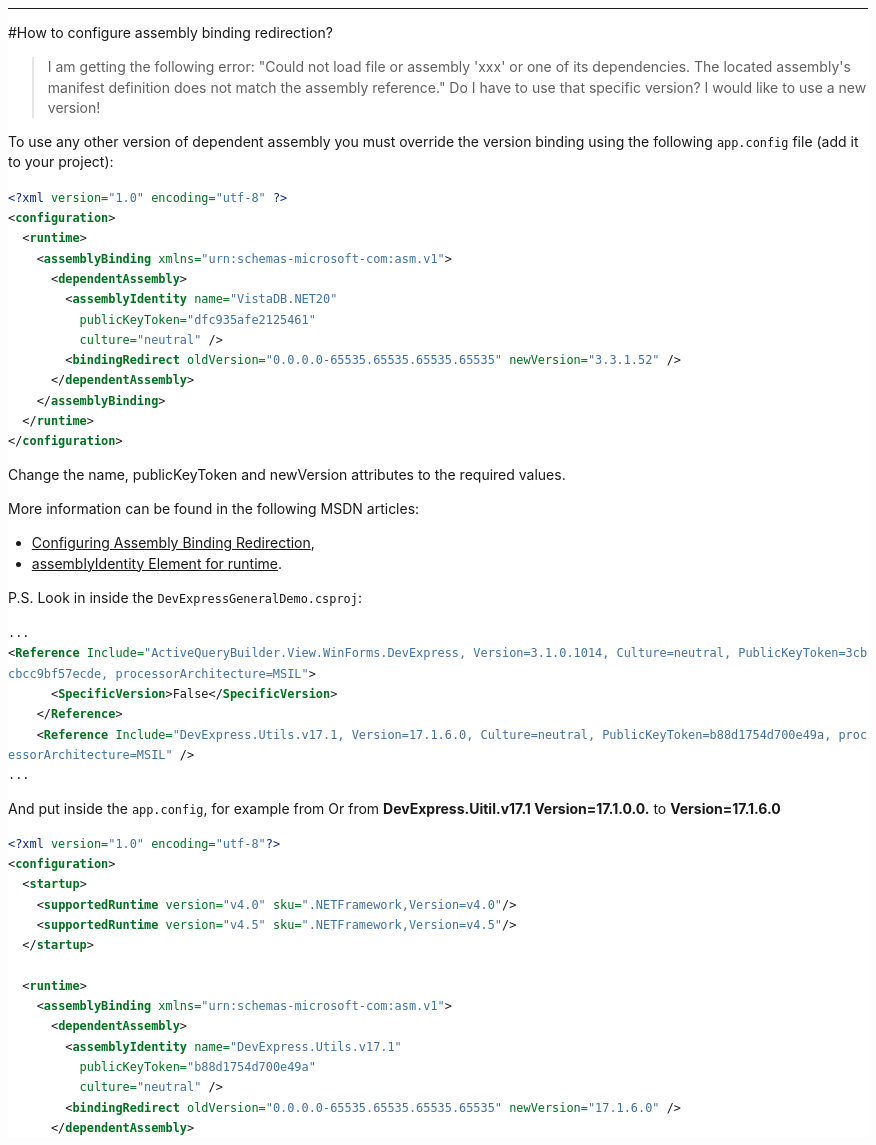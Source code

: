 ------
#How to configure assembly binding redirection?

> I am getting the following error:
> "Could not load file or assembly 'xxx' or one of its dependencies. The located assembly's manifest definition does not match the assembly reference."
> Do I have to use that specific version?
> I would like to use a new version!

To use any other version of dependent assembly you must override the version binding using the following `app.config` file (add it to your project):

```xml
<?xml version="1.0" encoding="utf-8" ?>
<configuration>
  <runtime>
    <assemblyBinding xmlns="urn:schemas-microsoft-com:asm.v1">
      <dependentAssembly>
        <assemblyIdentity name="VistaDB.NET20"
          publicKeyToken="dfc935afe2125461"
          culture="neutral" />
        <bindingRedirect oldVersion="0.0.0.0-65535.65535.65535.65535" newVersion="3.3.1.52" />
      </dependentAssembly>
    </assemblyBinding>
  </runtime>
</configuration>
```

Change the name, publicKeyToken and newVersion attributes to the required values.

More information can be found in the following MSDN articles:

-  [Configuring Assembly Binding Redirection](http://msdn.microsoft.com/en-us/library/433ysdt1(v=vs.80).aspx),
-  [assemblyIdentity Element for runtime](https://msdn.microsoft.com/en-us/library/b0yt6ck0(v=vs.110).aspx).

P.S. Look in inside the `DevExpressGeneralDemo.csproj`:

```xml
...
<Reference Include="ActiveQueryBuilder.View.WinForms.DevExpress, Version=3.1.0.1014, Culture=neutral, PublicKeyToken=3cbcbcc9bf57ecde, processorArchitecture=MSIL">
      <SpecificVersion>False</SpecificVersion>
    </Reference>
    <Reference Include="DevExpress.Utils.v17.1, Version=17.1.6.0, Culture=neutral, PublicKeyToken=b88d1754d700e49a, processorArchitecture=MSIL" />
...
```

And put inside the `app.config`, for example from Or from **DevExpress.Uitil.v17.1 Version=17.1.0.0.** to **Version=17.1.6.0**

```xml
<?xml version="1.0" encoding="utf-8"?>
<configuration>
  <startup>
    <supportedRuntime version="v4.0" sku=".NETFramework,Version=v4.0"/>
    <supportedRuntime version="v4.5" sku=".NETFramework,Version=v4.5"/>
  </startup>

  <runtime>
    <assemblyBinding xmlns="urn:schemas-microsoft-com:asm.v1">
      <dependentAssembly>
        <assemblyIdentity name="DevExpress.Utils.v17.1"
          publicKeyToken="b88d1754d700e49a"
          culture="neutral" />
        <bindingRedirect oldVersion="0.0.0.0-65535.65535.65535.65535" newVersion="17.1.6.0" />
      </dependentAssembly>
```